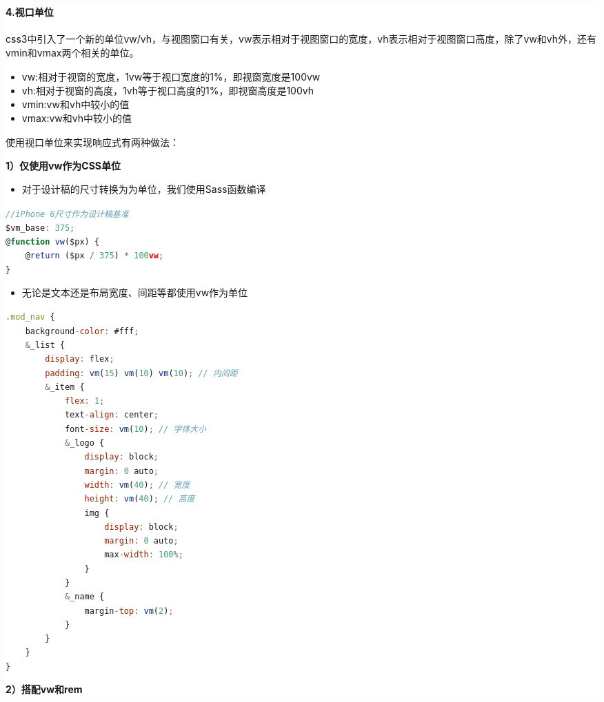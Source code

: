 #### 4.视口单位

css3中引入了一个新的单位vw/vh，与视图窗口有关，vw表示相对于视图窗口的宽度，vh表示相对于视图窗口高度，除了vw和vh外，还有vmin和vmax两个相关的单位。

- vw:相对于视窗的宽度，1vw等于视口宽度的1%，即视窗宽度是100vw
- vh:相对于视窗的高度，1vh等于视口高度的1%，即视窗高度是100vh
- vmin:vw和vh中较小的值
- vmax:vw和vh中较小的值

使用视口单位来实现响应式有两种做法：

**1）仅使用vw作为CSS单位**

- 对于设计稿的尺寸转换为为单位，我们使用Sass函数编译

```js
//iPhone 6尺寸作为设计稿基准
$vm_base: 375; 
@function vw($px) {
    @return ($px / 375) * 100vw;
}
```

- 无论是文本还是布局宽度、间距等都使用vw作为单位

```js
.mod_nav {
    background-color: #fff;
    &_list {
        display: flex;
        padding: vm(15) vm(10) vm(10); // 内间距
        &_item {
            flex: 1;
            text-align: center;
            font-size: vm(10); // 字体大小
            &_logo {
                display: block;
                margin: 0 auto;
                width: vm(40); // 宽度
                height: vm(40); // 高度
                img {
                    display: block;
                    margin: 0 auto;
                    max-width: 100%;
                }
            }
            &_name {
                margin-top: vm(2);
            }
        }
    }
}
```

**2）搭配vw和rem**
